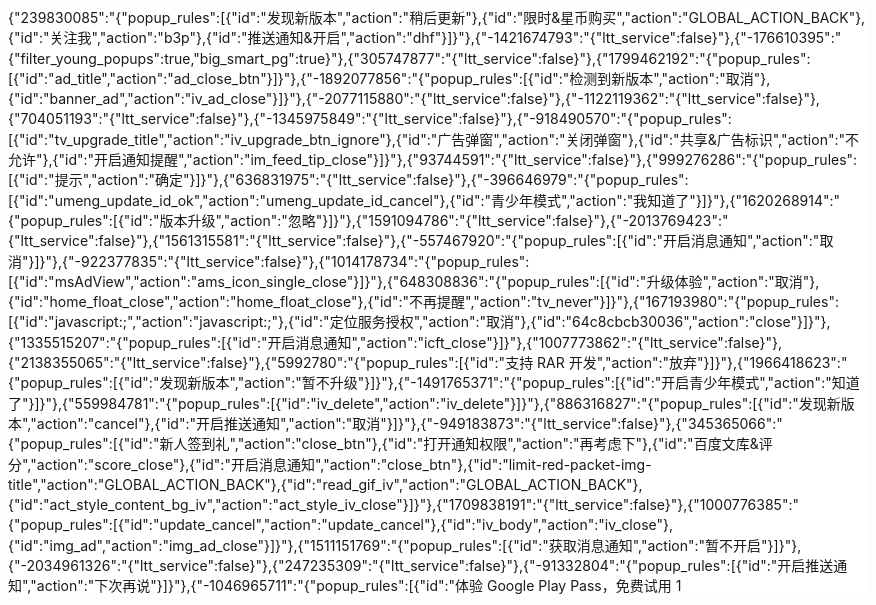 {"239830085":"{\"popup_rules\":[{\"id\":\"发现新版本\",\"action\":\"稍后更新\"},{\"id\":\"限时&星币购买\",\"action\":\"GLOBAL_ACTION_BACK\"},{\"id\":\"关注我\",\"action\":\"b3p\"},{\"id\":\"推送通知&开启\",\"action\":\"dhf\"}]}"},{"-1421674793":"{\"ltt_service\":false}"},{"-176610395":"{\"filter_young_popups\":true,\"big_smart_pg\":true}"},{"305747877":"{\"ltt_service\":false}"},{"1799462192":"{\"popup_rules\":[{\"id\":\"ad_title\",\"action\":\"ad_close_btn\"}]}"},{"-1892077856":"{\"popup_rules\":[{\"id\":\"检测到新版本\",\"action\":\"取消\"},{\"id\":\"banner_ad\",\"action\":\"iv_ad_close\"}]}"},{"-2077115880":"{\"ltt_service\":false}"},{"-1122119362":"{\"ltt_service\":false}"},{"704051193":"{\"ltt_service\":false}"},{"-1345975849":"{\"ltt_service\":false}"},{"-918490570":"{\"popup_rules\":[{\"id\":\"tv_upgrade_title\",\"action\":\"iv_upgrade_btn_ignore\"},{\"id\":\"广告弹窗\",\"action\":\"关闭弹窗\"},{\"id\":\"共享&广告标识\",\"action\":\"不允许\"},{\"id\":\"开启通知提醒\",\"action\":\"im_feed_tip_close\"}]}"},{"93744591":"{\"ltt_service\":false}"},{"999276286":"{\"popup_rules\":[{\"id\":\"提示\",\"action\":\"确定\"}]}"},{"636831975":"{\"ltt_service\":false}"},{"-396646979":"{\"popup_rules\":[{\"id\":\"umeng_update_id_ok\",\"action\":\"umeng_update_id_cancel\"},{\"id\":\"青少年模式\",\"action\":\"我知道了\"}]}"},{"1620268914":"{\"popup_rules\":[{\"id\":\"版本升级\",\"action\":\"忽略\"}]}"},{"1591094786":"{\"ltt_service\":false}"},{"-2013769423":"{\"ltt_service\":false}"},{"1561315581":"{\"ltt_service\":false}"},{"-557467920":"{\"popup_rules\":[{\"id\":\"开启消息通知\",\"action\":\"取消\"}]}"},{"-922377835":"{\"ltt_service\":false}"},{"1014178734":"{\"popup_rules\":[{\"id\":\"msAdView\",\"action\":\"ams_icon_single_close\"}]}"},{"648308836":"{\"popup_rules\":[{\"id\":\"升级体验\",\"action\":\"取消\"},{\"id\":\"home_float_close\",\"action\":\"home_float_close\"},{\"id\":\"不再提醒\",\"action\":\"tv_never\"}]}"},{"167193980":"{\"popup_rules\":[{\"id\":\"javascript:;\",\"action\":\"javascript:;\"},{\"id\":\"定位服务授权\",\"action\":\"取消\"},{\"id\":\"64c8cbcb30036\",\"action\":\"close\"}]}"},{"1335515207":"{\"popup_rules\":[{\"id\":\"开启消息通知\",\"action\":\"icft_close\"}]}"},{"1007773862":"{\"ltt_service\":false}"},{"2138355065":"{\"ltt_service\":false}"},{"5992780":"{\"popup_rules\":[{\"id\":\"支持 RAR 开发\",\"action\":\"放弃\"}]}"},{"1966418623":"{\"popup_rules\":[{\"id\":\"发现新版本\",\"action\":\"暂不升级\"}]}"},{"-1491765371":"{\"popup_rules\":[{\"id\":\"开启青少年模式\",\"action\":\"知道了\"}]}"},{"559984781":"{\"popup_rules\":[{\"id\":\"iv_delete\",\"action\":\"iv_delete\"}]}"},{"886316827":"{\"popup_rules\":[{\"id\":\"发现新版本\",\"action\":\"cancel\"},{\"id\":\"开启推送通知\",\"action\":\"取消\"}]}"},{"-949183873":"{\"ltt_service\":false}"},{"345365066":"{\"popup_rules\":[{\"id\":\"新人签到礼\",\"action\":\"close_btn\"},{\"id\":\"打开通知权限\",\"action\":\"再考虑下\"},{\"id\":\"百度文库&评分\",\"action\":\"score_close\"},{\"id\":\"开启消息通知\",\"action\":\"close_btn\"},{\"id\":\"limit-red-packet-img-title\",\"action\":\"GLOBAL_ACTION_BACK\"},{\"id\":\"read_gif_iv\",\"action\":\"GLOBAL_ACTION_BACK\"},{\"id\":\"act_style_content_bg_iv\",\"action\":\"act_style_iv_close\"}]}"},{"1709838191":"{\"ltt_service\":false}"},{"1000776385":"{\"popup_rules\":[{\"id\":\"update_cancel\",\"action\":\"update_cancel\"},{\"id\":\"iv_body\",\"action\":\"iv_close\"},{\"id\":\"img_ad\",\"action\":\"img_ad_close\"}]}"},{"1511151769":"{\"popup_rules\":[{\"id\":\"获取消息通知\",\"action\":\"暂不开启\"}]}"},{"-2034961326":"{\"ltt_service\":false}"},{"247235309":"{\"ltt_service\":false}"},{"-91332804":"{\"popup_rules\":[{\"id\":\"开启推送通知\",\"action\":\"下次再说\"}]}"},{"-1046965711":"{\"popup_rules\":[{\"id\":\"体验 Google Play Pass，免费试用 1